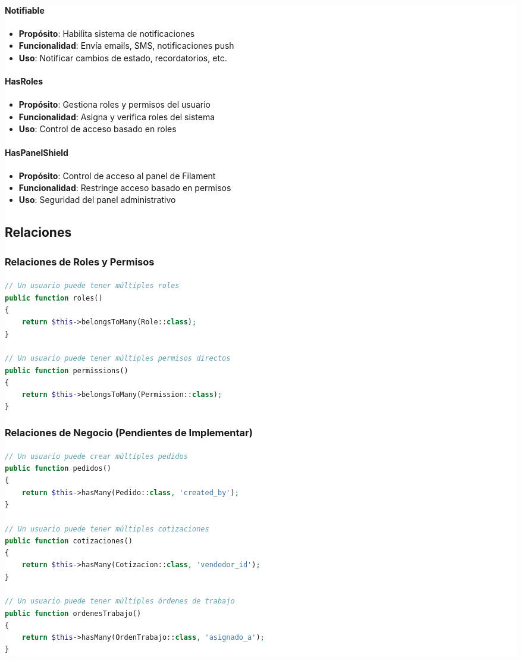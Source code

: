 #### **Notifiable**
- **Propósito**: Habilita sistema de notificaciones
- **Funcionalidad**: Envía emails, SMS, notificaciones push
- **Uso**: Notificar cambios de estado, recordatorios, etc.

#### **HasRoles**
- **Propósito**: Gestiona roles y permisos del usuario
- **Funcionalidad**: Asigna y verifica roles del sistema
- **Uso**: Control de acceso basado en roles

#### **HasPanelShield**
- **Propósito**: Control de acceso al panel de Filament
- **Funcionalidad**: Restringe acceso basado en permisos
- **Uso**: Seguridad del panel administrativo

## Relaciones

### Relaciones de Roles y Permisos

```php
// Un usuario puede tener múltiples roles
public function roles()
{
    return $this->belongsToMany(Role::class);
}

// Un usuario puede tener múltiples permisos directos
public function permissions()
{
    return $this->belongsToMany(Permission::class);
}
```

### Relaciones de Negocio (Pendientes de Implementar)

```php
// Un usuario puede crear múltiples pedidos
public function pedidos()
{
    return $this->hasMany(Pedido::class, 'created_by');
}

// Un usuario puede tener múltiples cotizaciones
public function cotizaciones()
{
    return $this->hasMany(Cotizacion::class, 'vendedor_id');
}

// Un usuario puede tener múltiples órdenes de trabajo
public function ordenesTrabajo()
{
    return $this->hasMany(OrdenTrabajo::class, 'asignado_a');
}
```
